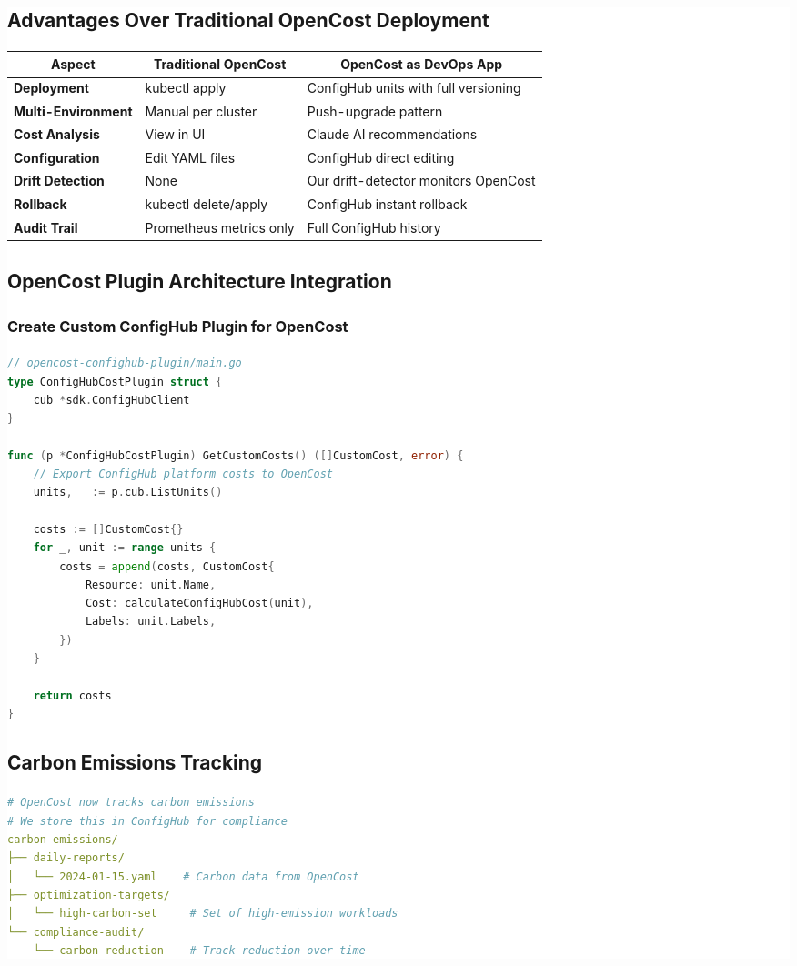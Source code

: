 ## Advantages Over Traditional OpenCost Deployment

| Aspect | Traditional OpenCost | OpenCost as DevOps App |
|--------|---------------------|------------------------|
| **Deployment** | kubectl apply | ConfigHub units with full versioning |
| **Multi-Environment** | Manual per cluster | Push-upgrade pattern |
| **Cost Analysis** | View in UI | Claude AI recommendations |
| **Configuration** | Edit YAML files | ConfigHub direct editing |
| **Drift Detection** | None | Our drift-detector monitors OpenCost |
| **Rollback** | kubectl delete/apply | ConfigHub instant rollback |
| **Audit Trail** | Prometheus metrics only | Full ConfigHub history |

## OpenCost Plugin Architecture Integration

### Create Custom ConfigHub Plugin for OpenCost
```go
// opencost-confighub-plugin/main.go
type ConfigHubCostPlugin struct {
    cub *sdk.ConfigHubClient
}

func (p *ConfigHubCostPlugin) GetCustomCosts() ([]CustomCost, error) {
    // Export ConfigHub platform costs to OpenCost
    units, _ := p.cub.ListUnits()

    costs := []CustomCost{}
    for _, unit := range units {
        costs = append(costs, CustomCost{
            Resource: unit.Name,
            Cost: calculateConfigHubCost(unit),
            Labels: unit.Labels,
        })
    }

    return costs
}
```

## Carbon Emissions Tracking
```yaml
# OpenCost now tracks carbon emissions
# We store this in ConfigHub for compliance
carbon-emissions/
├── daily-reports/
│   └── 2024-01-15.yaml    # Carbon data from OpenCost
├── optimization-targets/
│   └── high-carbon-set     # Set of high-emission workloads
└── compliance-audit/
    └── carbon-reduction    # Track reduction over time
```
